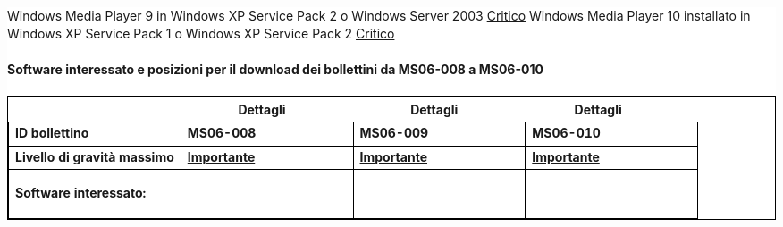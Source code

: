 <td style="border:1px solid black;">Windows Media Player 9 in Windows XP Service Pack 2 o Windows Server 2003</td>
<td style="border:1px solid black;"></td>
<td style="border:1px solid black;"><a href="http://www.microsoft.com/downloads/details.aspx?familyid=8f9eef16-04f7-4da8-a0ef-1797b52d0b4b">Critico</a></td>
<td style="border:1px solid black;"></td>
<td style="border:1px solid black;"></td>
</tr>  
<tr class="odd">
<td style="border:1px solid black;">Windows Media Player 10 installato in Windows XP Service Pack 1 o Windows XP Service Pack 2</td>
<td style="border:1px solid black;"></td>
<td style="border:1px solid black;"><a href="http://www.microsoft.com/downloads/details.aspx?familyid=182735e1-9382-4f2e-a624-d2316a96b411">Critico</a></td>
<td style="border:1px solid black;"></td>
<td style="border:1px solid black;"></td>
</tr>  
</tbody>  
</table>
  
#### Software interessato e posizioni per il download dei bollettini da MS06-008 a MS06-010

<p> </p>
<table style="border:1px solid black;">  
<colgroup>  
<col width="25%" />  
<col width="25%" />  
<col width="25%" />  
<col width="25%" />  
</colgroup>  
<thead>  
<tr class="header">  
<th></th>  
<th>Dettagli   </th>  
<th>Dettagli   </th>  
<th>Dettagli        </th>  
</tr>  
</thead>  
<tbody>  
<tr class="odd">
<td style="border:1px solid black;"><strong>ID bollettino</strong></td>
<td style="border:1px solid black;"><a href="http://go.microsoft.com/fwlink/?linkid=59441"><strong>MS06-008</strong></a></td>
<td style="border:1px solid black;"><a href="http://go.microsoft.com/fwlink/?linkid=49512"><strong>MS06-009</strong></a></td>
<td style="border:1px solid black;"><a href="http://go.microsoft.com/fwlink/?linkid=61558"><strong>MS06-010</strong></a></td>
</tr>  
<tr class="even">
<td style="border:1px solid black;"><strong>Livello di gravità massimo</strong></td>
<td style="border:1px solid black;"><a href="http://technet.microsoft.com/security/bulletin/rating"><strong>Importante</strong></a></td>
<td style="border:1px solid black;"><a href="http://technet.microsoft.com/security/bulletin/rating"><strong>Importante</strong></a></td>
<td style="border:1px solid black;"><a href="http://technet.microsoft.com/security/bulletin/rating"><strong>Importante</strong></a></td>
</tr>  
<tr class="odd">
<td style="border:1px solid black;"><p><strong>Software interessato:</strong></p></td>
<td style="border:1px solid black;"></td>
<td style="border:1px solid black;"></td>
<td style="border:1px solid black;"></td>
</tr>  